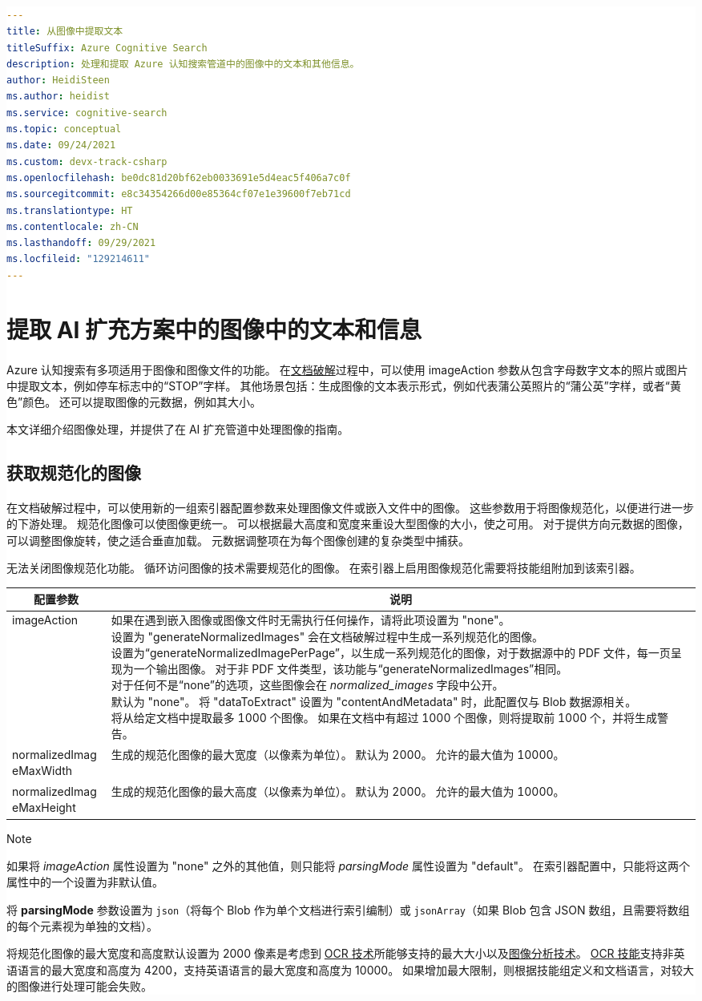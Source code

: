 ```yaml
---
title: 从图像中提取文本
titleSuffix: Azure Cognitive Search
description: 处理和提取 Azure 认知搜索管道中的图像中的文本和其他信息。
author: HeidiSteen
ms.author: heidist
ms.service: cognitive-search
ms.topic: conceptual
ms.date: 09/24/2021
ms.custom: devx-track-csharp
ms.openlocfilehash: be0dc81d20bf62eb0033691e5d4eac5f406a7c0f
ms.sourcegitcommit: e8c34354266d00e85364cf07e1e39600f7eb71cd
ms.translationtype: HT
ms.contentlocale: zh-CN
ms.lasthandoff: 09/29/2021
ms.locfileid: "129214611"
---
```

# <a name="extract-text-and-information-from-images-in-ai-enrichment-scenarios"></a>提取 AI 扩充方案中的图像中的文本和信息

Azure 认知搜索有多项适用于图像和图像文件的功能。 在[文档破解](search-indexer-overview.md#document-cracking)过程中，可以使用 imageAction 参数从包含字母数字文本的照片或图片中提取文本，例如停车标志中的“STOP”字样。 其他场景包括：生成图像的文本表示形式，例如代表蒲公英照片的“蒲公英”字样，或者“黄色”颜色。 还可以提取图像的元数据，例如其大小。

本文详细介绍图像处理，并提供了在 AI 扩充管道中处理图像的指南。

<a name="get-normalized-images"></a>

## <a name="get-normalized-images"></a>获取规范化的图像

在文档破解过程中，可以使用新的一组索引器配置参数来处理图像文件或嵌入文件中的图像。 这些参数用于将图像规范化，以便进行进一步的下游处理。 规范化图像可以使图像更统一。 可以根据最大高度和宽度来重设大型图像的大小，使之可用。 对于提供方向元数据的图像，可以调整图像旋转，使之适合垂直加载。 元数据调整项在为每个图像创建的复杂类型中捕获。 

无法关闭图像规范化功能。 循环访问图像的技术需要规范化的图像。 在索引器上启用图像规范化需要将技能组附加到该索引器。

| 配置参数 | 说明 |
|--------------------|-------------|
| imageAction   | 如果在遇到嵌入图像或图像文件时无需执行任何操作，请将此项设置为 "none"。 <br/>设置为 "generateNormalizedImages" 会在文档破解过程中生成一系列规范化的图像。<br/>设置为“generateNormalizedImagePerPage”，以生成一系列规范化的图像，对于数据源中的 PDF 文件，每一页呈现为一个输出图像。  对于非 PDF 文件类型，该功能与“generateNormalizedImages”相同。<br/>对于任何不是“none”的选项，这些图像会在 *normalized_images* 字段中公开。 <br/>默认为 "none"。 将 "dataToExtract" 设置为 "contentAndMetadata" 时，此配置仅与 Blob 数据源相关。 <br/>将从给定文档中提取最多 1000 个图像。 如果在文档中有超过 1000 个图像，则将提取前 1000 个，并将生成警告。 |
|  normalizedImageMaxWidth | 生成的规范化图像的最大宽度（以像素为单位）。 默认为 2000。 允许的最大值为 10000。 | 
|  normalizedImageMaxHeight | 生成的规范化图像的最大高度（以像素为单位）。 默认为 2000。 允许的最大值为 10000。|

> [!NOTE]
> 如果将 *imageAction* 属性设置为 "none" 之外的其他值，则只能将 *parsingMode* 属性设置为 "default"。  在索引器配置中，只能将这两个属性中的一个设置为非默认值。

将 **parsingMode** 参数设置为 `json`（将每个 Blob 作为单个文档进行索引编制）或 `jsonArray`（如果 Blob 包含 JSON 数组，且需要将数组的每个元素视为单独的文档）。

将规范化图像的最大宽度和高度默认设置为 2000 像素是考虑到 [OCR 技术](cognitive-search-skill-ocr.md)所能够支持的最大大小以及[图像分析技术](cognitive-search-skill-image-analysis.md)。 [OCR 技能](cognitive-search-skill-ocr.md)支持非英语语言的最大宽度和高度为 4200，支持英语语言的最大宽度和高度为 10000。  如果增加最大限制，则根据技能组定义和文档语言，对较大的图像进行处理可能会失败。 

